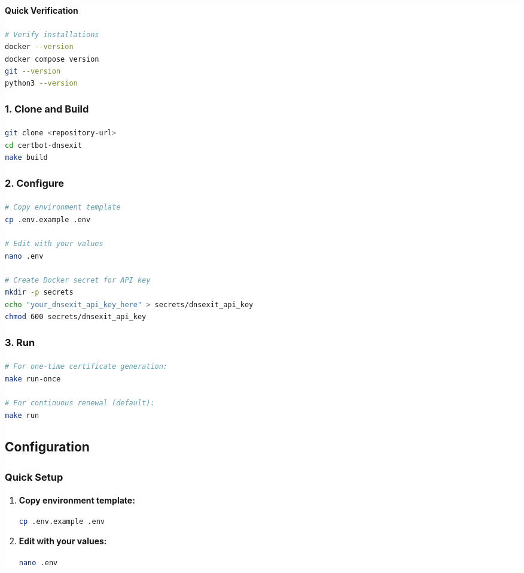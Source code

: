 #### Quick Verification
```bash
# Verify installations
docker --version
docker compose version
git --version
python3 --version
```

### 1. Clone and Build
```bash
git clone <repository-url>
cd certbot-dnsexit
make build
```

### 2. Configure
```bash
# Copy environment template
cp .env.example .env

# Edit with your values
nano .env

# Create Docker secret for API key
mkdir -p secrets
echo "your_dnsexit_api_key_here" > secrets/dnsexit_api_key
chmod 600 secrets/dnsexit_api_key
```

### 3. Run
```bash
# For one-time certificate generation:
make run-once

# For continuous renewal (default):
make run
```

## Configuration

### Quick Setup

1. **Copy environment template:**
   ```bash
   cp .env.example .env
   ```

2. **Edit with your values:**
   ```bash
   nano .env
   ```
